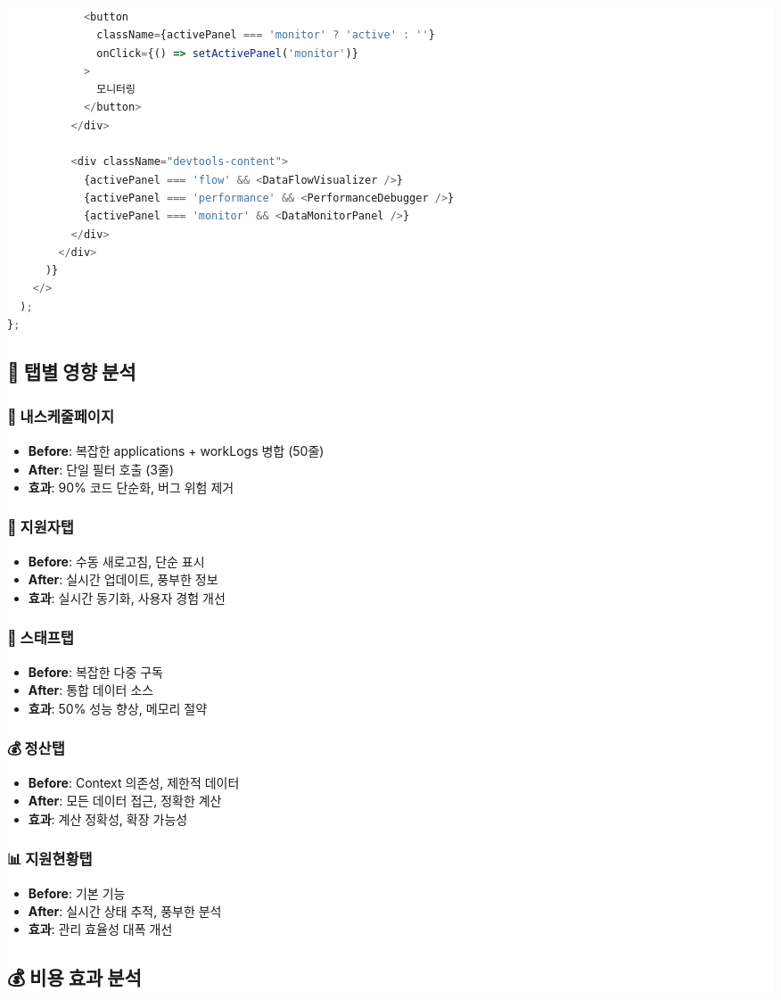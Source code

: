 ```typescript
            <button 
              className={activePanel === 'monitor' ? 'active' : ''}
              onClick={() => setActivePanel('monitor')}
            >
              모니터링
            </button>
          </div>

          <div className="devtools-content">
            {activePanel === 'flow' && <DataFlowVisualizer />}
            {activePanel === 'performance' && <PerformanceDebugger />}
            {activePanel === 'monitor' && <DataMonitorPanel />}
          </div>
        </div>
      )}
    </>
  );
};
```

## 🎯 탭별 영향 분석

### **📅 내스케줄페이지**
- **Before**: 복잡한 applications + workLogs 병합 (50줄)
- **After**: 단일 필터 호출 (3줄)
- **효과**: 90% 코드 단순화, 버그 위험 제거

### **👥 지원자탭**  
- **Before**: 수동 새로고침, 단순 표시
- **After**: 실시간 업데이트, 풍부한 정보
- **효과**: 실시간 동기화, 사용자 경험 개선

### **👷 스태프탭**
- **Before**: 복잡한 다중 구독
- **After**: 통합 데이터 소스
- **효과**: 50% 성능 향상, 메모리 절약

### **💰 정산탭**
- **Before**: Context 의존성, 제한적 데이터
- **After**: 모든 데이터 접근, 정확한 계산
- **효과**: 계산 정확성, 확장 가능성

### **📊 지원현황탭**
- **Before**: 기본 기능
- **After**: 실시간 상태 추적, 풍부한 분석
- **효과**: 관리 효율성 대폭 개선

## 💰 비용 효과 분석
